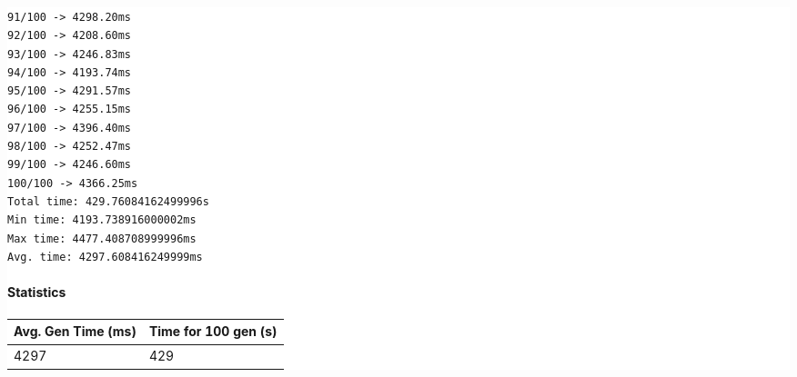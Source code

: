 ```
91/100 -> 4298.20ms
92/100 -> 4208.60ms
93/100 -> 4246.83ms
94/100 -> 4193.74ms
95/100 -> 4291.57ms
96/100 -> 4255.15ms
97/100 -> 4396.40ms
98/100 -> 4252.47ms
99/100 -> 4246.60ms
100/100 -> 4366.25ms
Total time: 429.76084162499996s
Min time: 4193.738916000002ms
Max time: 4477.408708999996ms
Avg. time: 4297.608416249999ms
```

#### Statistics

| Avg. Gen Time (ms) | Time for 100 gen (s) |
| ------------------ | -------------------- |
| 4297               | 429                  |
